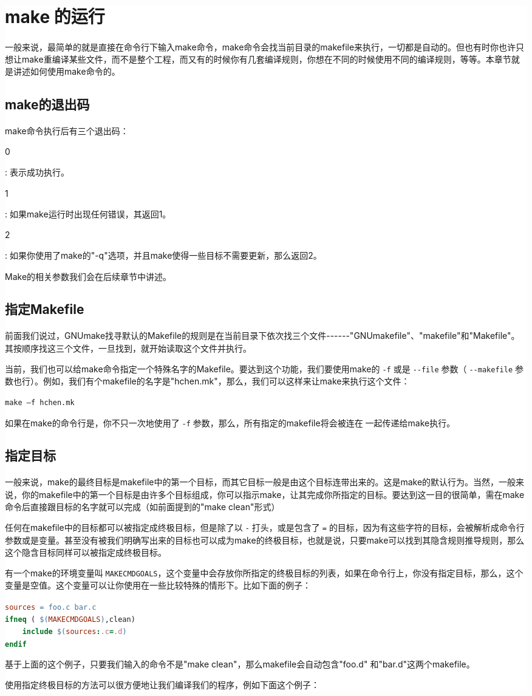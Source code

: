 # make 的运行

一般来说，最简单的就是直接在命令行下输入make命令，make命令会找当前目录的makefile来执行，一切都是自动的。但也有时你也许只想让make重编译某些文件，而不是整个工程，而又有的时候你有几套编译规则，你想在不同的时候使用不同的编译规则，等等。本章节就是讲述如何使用make命令的。

## make的退出码

make命令执行后有三个退出码：

0

:   表示成功执行。

1

:   如果make运行时出现任何错误，其返回1。

2

:   如果你使用了make的"-q"选项，并且make使得一些目标不需要更新，那么返回2。

Make的相关参数我们会在后续章节中讲述。

## 指定Makefile

前面我们说过，GNUmake找寻默认的Makefile的规则是在当前目录下依次找三个文件------"GNUmakefile"、"makefile"和"Makefile"。其按顺序找这三个文件，一旦找到，就开始读取这个文件并执行。

当前，我们也可以给make命令指定一个特殊名字的Makefile。要达到这个功能，我们要使用make的 `-f` 或是 `--file` 参数（ `--makefile`
参数也行）。例如，我们有个makefile的名字是"hchen.mk"，那么，我们可以这样来让make来执行这个文件：

    make –f hchen.mk

如果在make的命令行是，你不只一次地使用了 `-f` 参数，那么，所有指定的makefile将会被连在 一起传递给make执行。

## 指定目标

一般来说，make的最终目标是makefile中的第一个目标，而其它目标一般是由这个目标连带出来的。这是make的默认行为。当然，一般来说，你的makefile中的第一个目标是由许多个目标组成，你可以指示make，让其完成你所指定的目标。要达到这一目的很简单，需在make命令后直接跟目标的名字就可以完成（如前面提到的"make clean"形式）

任何在makefile中的目标都可以被指定成终极目标，但是除了以 `-` 打头，或是包含了 `=` 的目标，因为有这些字符的目标，会被解析成命令行参数或是变量。甚至没有被我们明确写出来的目标也可以成为make的终极目标，也就是说，只要make可以找到其隐含规则推导规则，那么这个隐含目标同样可以被指定成终极目标。

有一个make的环境变量叫 `MAKECMDGOALS`，这个变量中会存放你所指定的终极目标的列表，如果在命令行上，你没有指定目标，那么，这个变量是空值。这个变量可以让你使用在一些比较特殊的情形下。比如下面的例子：

``` makefile
sources = foo.c bar.c
ifneq ( $(MAKECMDGOALS),clean)
    include $(sources:.c=.d)
endif
```

基于上面的这个例子，只要我们输入的命令不是"make clean"，那么makefile会自动包含"foo.d" 和"bar.d"这两个makefile。

使用指定终极目标的方法可以很方便地让我们编译我们的程序，例如下面这个例子：
